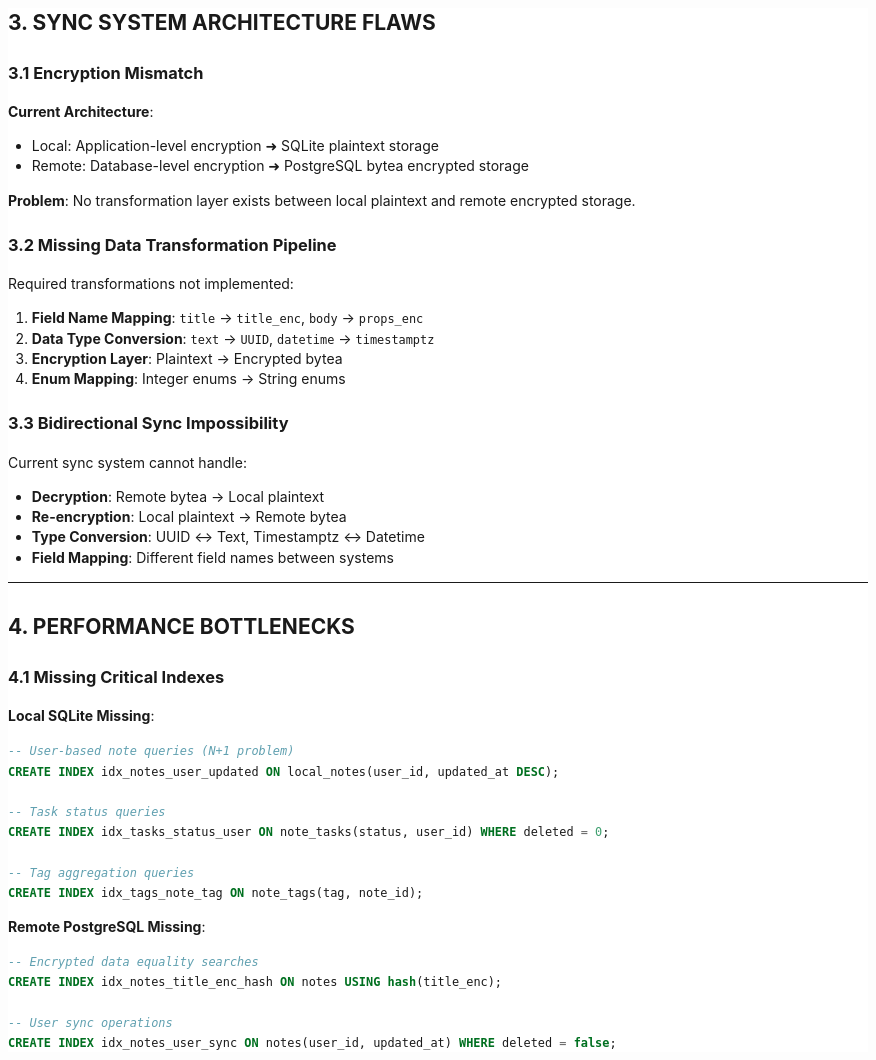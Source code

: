 ## 3. SYNC SYSTEM ARCHITECTURE FLAWS

### 3.1 Encryption Mismatch

**Current Architecture**:
- Local: Application-level encryption ➜ SQLite plaintext storage
- Remote: Database-level encryption ➜ PostgreSQL bytea encrypted storage

**Problem**: No transformation layer exists between local plaintext and remote encrypted storage.

### 3.2 Missing Data Transformation Pipeline

Required transformations not implemented:
1. **Field Name Mapping**: `title` → `title_enc`, `body` → `props_enc`
2. **Data Type Conversion**: `text` → `UUID`, `datetime` → `timestamptz`
3. **Encryption Layer**: Plaintext → Encrypted bytea
4. **Enum Mapping**: Integer enums → String enums

### 3.3 Bidirectional Sync Impossibility

Current sync system cannot handle:
- **Decryption**: Remote bytea → Local plaintext
- **Re-encryption**: Local plaintext → Remote bytea
- **Type Conversion**: UUID ↔ Text, Timestamptz ↔ Datetime
- **Field Mapping**: Different field names between systems

---

## 4. PERFORMANCE BOTTLENECKS

### 4.1 Missing Critical Indexes

**Local SQLite Missing**:
```sql
-- User-based note queries (N+1 problem)
CREATE INDEX idx_notes_user_updated ON local_notes(user_id, updated_at DESC);

-- Task status queries
CREATE INDEX idx_tasks_status_user ON note_tasks(status, user_id) WHERE deleted = 0;

-- Tag aggregation queries
CREATE INDEX idx_tags_note_tag ON note_tags(tag, note_id);
```

**Remote PostgreSQL Missing**:
```sql
-- Encrypted data equality searches
CREATE INDEX idx_notes_title_enc_hash ON notes USING hash(title_enc);

-- User sync operations
CREATE INDEX idx_notes_user_sync ON notes(user_id, updated_at) WHERE deleted = false;
```
